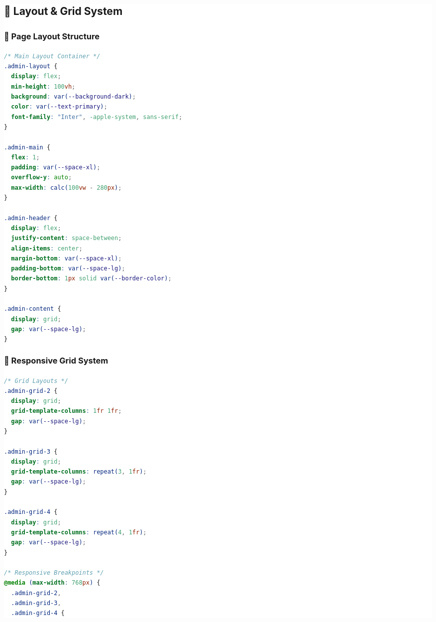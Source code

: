 
## 🎯 Layout & Grid System

### 📐 Page Layout Structure

```css
/* Main Layout Container */
.admin-layout {
  display: flex;
  min-height: 100vh;
  background: var(--background-dark);
  color: var(--text-primary);
  font-family: "Inter", -apple-system, sans-serif;
}

.admin-main {
  flex: 1;
  padding: var(--space-xl);
  overflow-y: auto;
  max-width: calc(100vw - 280px);
}

.admin-header {
  display: flex;
  justify-content: space-between;
  align-items: center;
  margin-bottom: var(--space-xl);
  padding-bottom: var(--space-lg);
  border-bottom: 1px solid var(--border-color);
}

.admin-content {
  display: grid;
  gap: var(--space-lg);
}
```

### 🎯 Responsive Grid System

```css
/* Grid Layouts */
.admin-grid-2 {
  display: grid;
  grid-template-columns: 1fr 1fr;
  gap: var(--space-lg);
}

.admin-grid-3 {
  display: grid;
  grid-template-columns: repeat(3, 1fr);
  gap: var(--space-lg);
}

.admin-grid-4 {
  display: grid;
  grid-template-columns: repeat(4, 1fr);
  gap: var(--space-lg);
}

/* Responsive Breakpoints */
@media (max-width: 768px) {
  .admin-grid-2,
  .admin-grid-3,
  .admin-grid-4 {
```